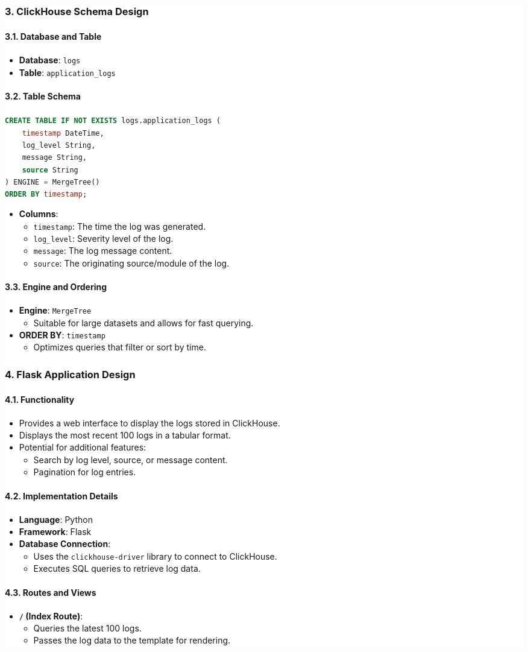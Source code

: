 ### 3. ClickHouse Schema Design

#### 3.1. Database and Table

- **Database**: `logs`
- **Table**: `application_logs`

#### 3.2. Table Schema

```sql
CREATE TABLE IF NOT EXISTS logs.application_logs (
    timestamp DateTime,
    log_level String,
    message String,
    source String
) ENGINE = MergeTree()
ORDER BY timestamp;
```

- **Columns**:
  - `timestamp`: The time the log was generated.
  - `log_level`: Severity level of the log.
  - `message`: The log message content.
  - `source`: The originating source/module of the log.

#### 3.3. Engine and Ordering

- **Engine**: `MergeTree`
  - Suitable for large datasets and allows for fast querying.
- **ORDER BY**: `timestamp`
  - Optimizes queries that filter or sort by time.

### 4. Flask Application Design

#### 4.1. Functionality

- Provides a web interface to display the logs stored in ClickHouse.
- Displays the most recent 100 logs in a tabular format.
- Potential for additional features:
  - Search by log level, source, or message content.
  - Pagination for log entries.

#### 4.2. Implementation Details

- **Language**: Python
- **Framework**: Flask
- **Database Connection**:
  - Uses the `clickhouse-driver` library to connect to ClickHouse.
  - Executes SQL queries to retrieve log data.

#### 4.3. Routes and Views

- **`/` (Index Route)**:
  - Queries the latest 100 logs.
  - Passes the log data to the template for rendering.
